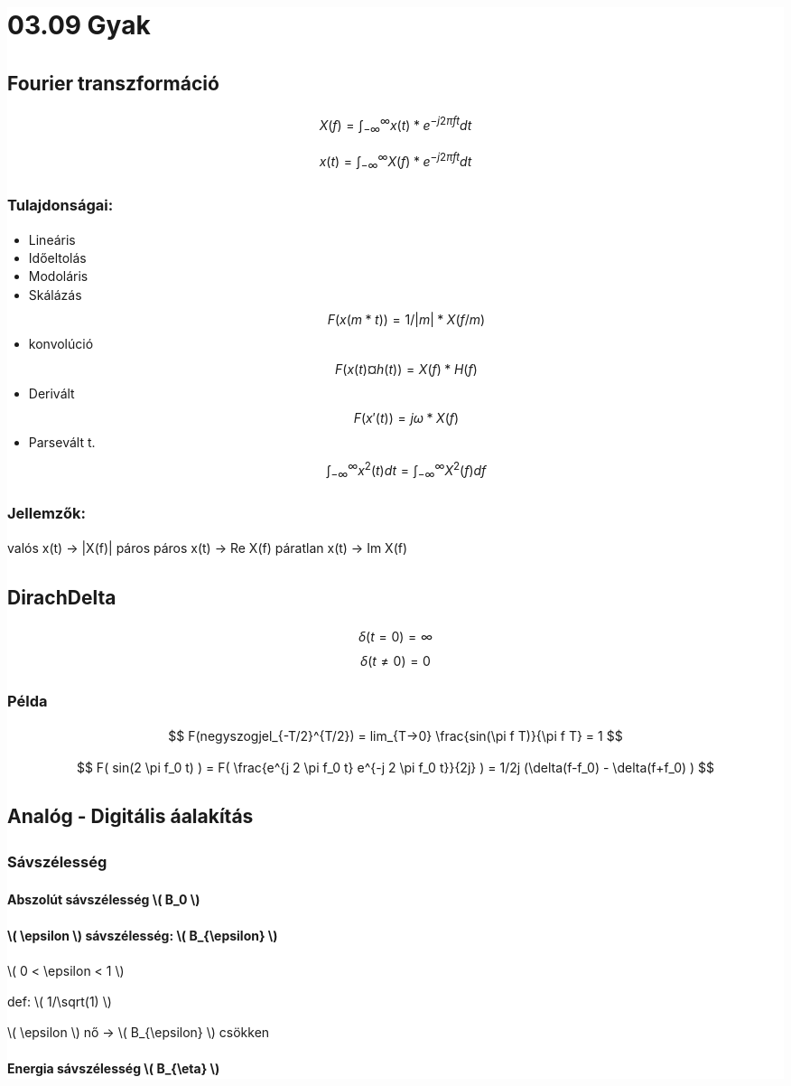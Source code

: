 # 03.09 Gyak

## Fourier transzformáció

$$ X(f) = \int_{-\infty}^{\infty} x(t) * e^{-j 2 \pi ft} dt $$

$$ x(t) = \int_{-\infty}^{\infty} X(f) * e^{-j 2 \pi ft} dt $$

### Tulajdonságai:

- Lineáris
- Időeltolás
- Modoláris
- Skálázás $$ F(x(m*t)) = 1/|m| * X(f/m) $$
- konvolúció $$ F(x(t)¤h(t)) = X(f) * H(f) $$
- Derivált $$ F(x'(t)) = j \omega * X(f) $$
- Parsevált t. $$ \int_{-\infty}^{\infty} x^2(t) dt = \int_{-\infty}^{\infty} X^2(f) df $$

### Jellemzők:

valós x(t)    -> |X(f)| páros
páros x(t)    -> Re X(f)
páratlan x(t) -> Im X(f)

## DirachDelta

$$ \delta(t=0) = \infty $$
$$ \delta(t \neq 0) = 0 $$

### Példa

$$ F(negyszogjel_{-T/2}^{T/2}) = lim_{T->0} \frac{sin(\pi f T)}{\pi f T} = 1 $$

$$ F( sin(2 \pi f_0 t) ) = F( \frac{e^{j 2 \pi f_0 t} e^{-j 2 \pi f_0 t}}{2j} ) = 1/2j (\delta(f-f_0) - \delta(f+f_0) ) $$

## Analóg - Digitális áalakítás

### Sávszélesség

#### Abszolút sávszélesség \\( B_0 \\)

#### \\( \epsilon \\) sávszélesség:  \\( B_{\epsilon} \\)

\\( 0 < \epsilon < 1 \\)

def: \\( 1/\sqrt(1) \\)

\\( \epsilon \\) nő -> \\( B_{\epsilon} \\) csökken

#### Energia sávszélesség \\( B_{\eta} \\)
